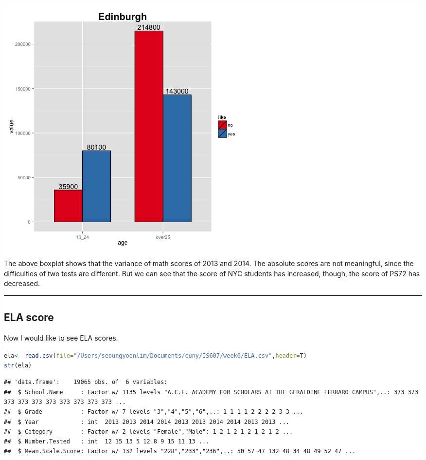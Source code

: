![plot of chunk unnamed-chunk-3](figure/unnamed-chunk-3-1.png) 

The above boxplot shows that the variance of math scores of 2013 and 2014. The absolute scores are not meaningful, since the difficulties of two tests are different. But we can see that the score of NYC students has increased, though, the score of PS72 has decreased.

* * *

## <a name="ELA score"></a>ELA score

Now I would like to see ELA scores.



```r
ela<- read.csv(file="/Users/seoungyoonlim/Documents/cuny/IS607/week6/ELA.csv",header=T)
str(ela)
```

```
## 'data.frame':	19065 obs. of  6 variables:
##  $ School.Name     : Factor w/ 1135 levels "A.C.E. ACADEMY FOR SCHOLARS AT THE GERALDINE FERRARO CAMPUS",..: 373 373 373 373 373 373 373 373 373 373 ...
##  $ Grade           : Factor w/ 7 levels "3","4","5","6",..: 1 1 1 1 2 2 2 2 3 3 ...
##  $ Year            : int  2013 2013 2014 2014 2013 2013 2014 2014 2013 2013 ...
##  $ Category        : Factor w/ 2 levels "Female","Male": 1 2 1 2 1 2 1 2 1 2 ...
##  $ Number.Tested   : int  12 15 13 5 12 8 9 15 11 13 ...
##  $ Mean.Scale.Score: Factor w/ 132 levels "228","233","236",..: 50 57 47 132 48 34 48 49 52 47 ...
```
